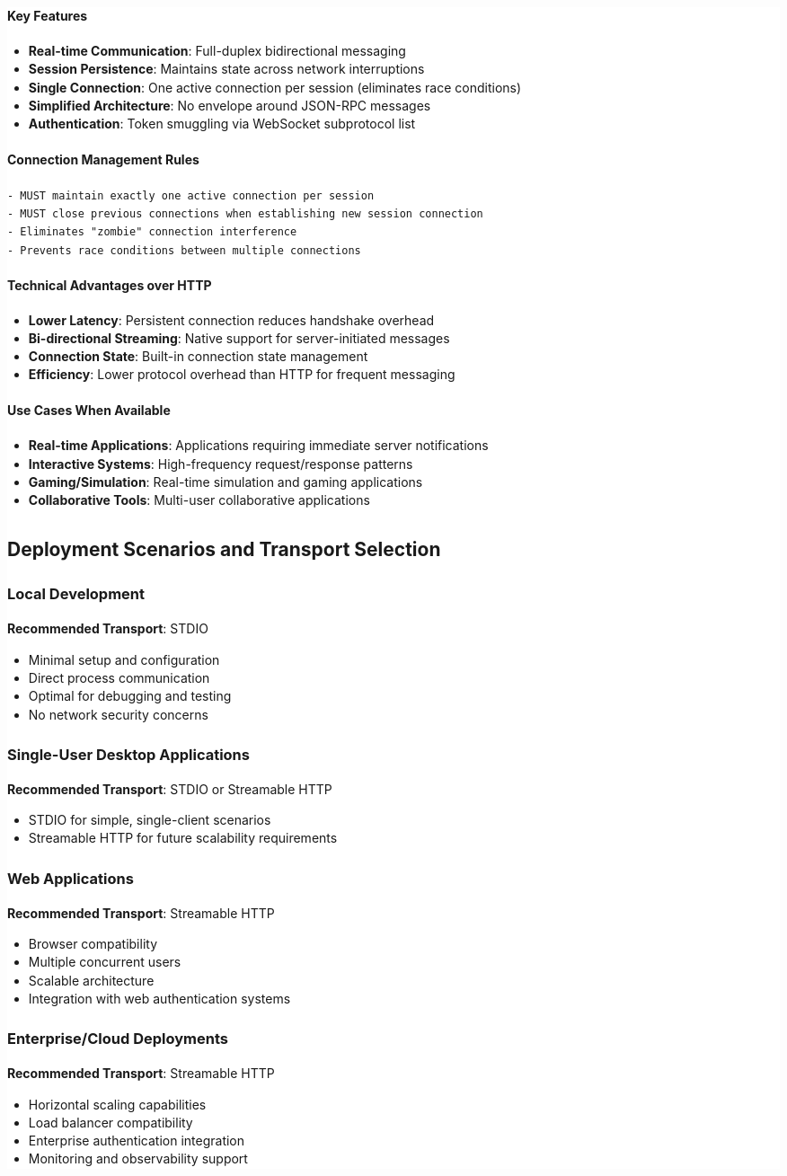 #### Key Features
- **Real-time Communication**: Full-duplex bidirectional messaging
- **Session Persistence**: Maintains state across network interruptions
- **Single Connection**: One active connection per session (eliminates race conditions)
- **Simplified Architecture**: No envelope around JSON-RPC messages
- **Authentication**: Token smuggling via WebSocket subprotocol list

#### Connection Management Rules
```
- MUST maintain exactly one active connection per session
- MUST close previous connections when establishing new session connection
- Eliminates "zombie" connection interference
- Prevents race conditions between multiple connections
```

#### Technical Advantages over HTTP
- **Lower Latency**: Persistent connection reduces handshake overhead
- **Bi-directional Streaming**: Native support for server-initiated messages
- **Connection State**: Built-in connection state management
- **Efficiency**: Lower protocol overhead than HTTP for frequent messaging

#### Use Cases When Available
- **Real-time Applications**: Applications requiring immediate server notifications
- **Interactive Systems**: High-frequency request/response patterns
- **Gaming/Simulation**: Real-time simulation and gaming applications
- **Collaborative Tools**: Multi-user collaborative applications

## Deployment Scenarios and Transport Selection

### Local Development
**Recommended Transport**: STDIO
- Minimal setup and configuration
- Direct process communication
- Optimal for debugging and testing
- No network security concerns

### Single-User Desktop Applications
**Recommended Transport**: STDIO or Streamable HTTP
- STDIO for simple, single-client scenarios
- Streamable HTTP for future scalability requirements

### Web Applications
**Recommended Transport**: Streamable HTTP
- Browser compatibility
- Multiple concurrent users
- Scalable architecture
- Integration with web authentication systems

### Enterprise/Cloud Deployments
**Recommended Transport**: Streamable HTTP
- Horizontal scaling capabilities
- Load balancer compatibility
- Enterprise authentication integration
- Monitoring and observability support
